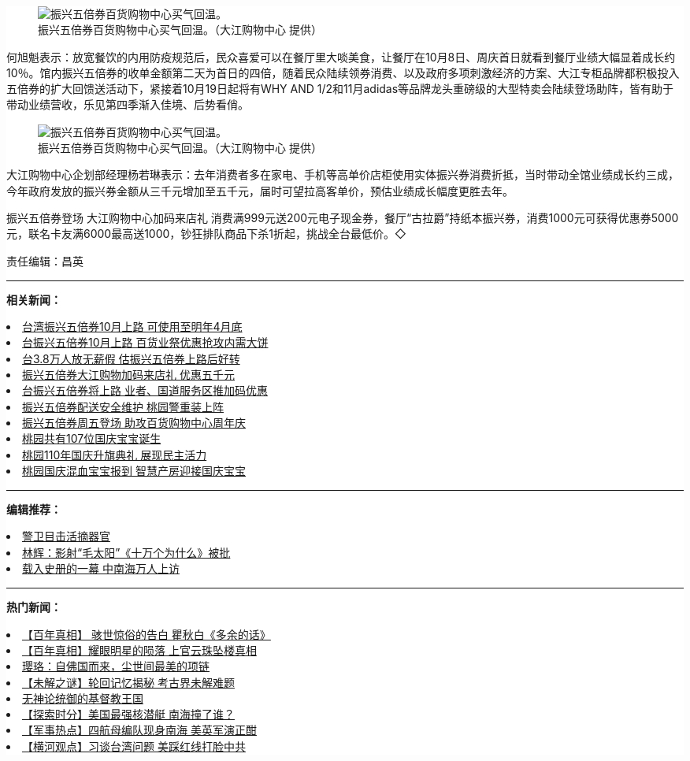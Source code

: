 <figure id="13296353" aria-describedby="caption-13296353" style="width: 500px" class="wp-caption aligncenter"><ahref=" https://i.epochtimes.com/assets/uploads/2021/10/id13296353-521432-450x338.jpg" target="_blank" rel="noreferrer noopener"> <img src="https://i.epochtimes.com/assets/uploads/2021/10/id13296353-521432-450x338.jpg" alt="振兴五倍券百货购物中心买气回温。" width="500" /></a><figcaption id="caption-13296353" class="wp-caption-text"><ahref="https://github.com/fxuged3604/djy/blob/master/gb/tag/%E6%8C%AF%E5%85%B4%E4%BA%94%E5%80%8D%E5%88%B8.md#1">振兴五倍券</a>百货购物中心<ahref="https://github.com/fxuged3604/djy/blob/master/gb/tag/%E4%B9%B0%E6%B0%94.md#1">买气</a>回温。（大江购物中心 提供）</figcaption></figure>
<p>何旭魁表示：放宽<ahref="https://github.com/fxuged3604/djy/blob/master/gb/tag/%E9%A4%90%E9%A5%AE.md#1">餐饮</a>的内用<ahref="https://github.com/fxuged3604/djy/blob/master/gb/tag/%E9%98%B2%E7%96%AB%E8%A7%84%E8%8C%83.md#1">防疫规范</a>后，民众喜爱可以在餐厅里大啖美食，让餐厅在10月8日、周庆首日就看到餐厅业绩大幅显着成长约10％。馆内振兴五倍券的收单金额第二天为首日的四倍，随着民众陆续领券消费、以及政府多项刺激经济的方案、大江专柜品牌都积极投入五倍券的扩大回馈送活动下，紧接着10月19日起将有WHY AND 1/2和11月adidas等品牌龙头重磅级的大型特卖会陆续登场助阵，皆有助于带动业绩营收，乐见第四季渐入佳境、后势看俏。</p>
<figure id="13296354" aria-describedby="caption-13296354" style="width: 500px" class="wp-caption aligncenter"><ahref=" https://i.epochtimes.com/assets/uploads/2021/10/id13296354-521433-450x338.jpg" target="_blank" rel="noreferrer noopener"> <img src="https://i.epochtimes.com/assets/uploads/2021/10/id13296354-521433-450x338.jpg" alt="振兴五倍券百货购物中心买气回温。" width="500" /></a><figcaption id="caption-13296354" class="wp-caption-text">振兴五倍券百货购物中心买气回温。（大江购物中心 提供）</figcaption></figure>
<p>大江购物中心企划部经理杨若琳表示：去年消费者多在家电、手机等高单价店柜使用实体振兴券消费折抵，当时带动全馆业绩成长约三成，今年政府发放的振兴券金额从三千元增加至五千元，届时可望拉高客单价，预估业绩成长幅度更胜去年。</p>
<p>振兴五倍券登场 大江购物中心加码来店礼 消费满999元送200元电子现金券，餐厅“古拉爵”持纸本振兴券，消费1000元可获得优惠券5000元，联名卡友满6000最高送1000，钞狂排队商品下杀1折起，挑战全台最低价。◇</p>
<p>责任编辑：昌英</p>

<hr>


<strong>相关新闻：</strong>
<li><a href="https://github.com/fxuged3604/djy/blob/master/gb/21/8/26/n13188425.md#1">台湾振兴五倍券10月上路 可使用至明年4月底</a></li>
<li><a href="https://github.com/fxuged3604/djy/blob/master/gb/21/8/29/n13195591.md#1">台振兴五倍券10月上路 百货业祭优惠抢攻内需大饼</a></li>
<li><a href="https://github.com/fxuged3604/djy/blob/master/gb/21/10/1/n13274544.md#1">台3.8万人放无薪假 估振兴五倍券上路后好转</a></li>
<li><a href="https://github.com/fxuged3604/djy/blob/master/gb/21/10/4/n13280030.md#1">振兴五倍券大江购物加码来店礼 优惠五千元</a></li>
<li><a href="https://github.com/fxuged3604/djy/blob/master/gb/21/10/7/n13288188.md#1">台振兴五倍券将上路 业者、国道服务区推加码优惠</a></li>
<li><a href="https://github.com/fxuged3604/djy/blob/master/gb/21/10/8/n13289724.md#1">振兴五倍券配送安全维护  桃园警重装上阵</a></li>
<li><a href="https://github.com/fxuged3604/djy/blob/master/gb/21/10/8/n13289867.md#1">振兴五倍券周五登场  助攻百货购物中心周年庆</a></li>
<li><a href="https://github.com/fxuged3604/djy/blob/master/gb/21/10/11/n13296413.md#1">桃园共有107位国庆宝宝诞生</a></li>
<li><a href="https://github.com/fxuged3604/djy/blob/master/gb/21/10/10/n13294014.md#1">桃园110年国庆升旗典礼  展现民主活力</a></li>
<li><a href="https://github.com/fxuged3604/djy/blob/master/gb/21/10/10/n13294187.md#1">桃园国庆混血宝宝报到   智慧产房迎接国庆宝宝</a></li>
<hr>


<strong>编辑推荐：</strong>
<li><a href="https://github.com/upjkzu3674/djy/blob/master/gb/16/3/16/n4663449.md?dfh#1" target="_blank">警卫目击活摘器官</a></li><li><a href="https://github.com/tsiac2612/djy/blob/master/gb/17/11/14/n9840046.md#1" target="_blank">林辉：影射“毛太阳”《十万个为什么》被批</a></li><li><a href="https://github.com/tsiac2612/djy/blob/master/gb/8/4/26/n2096078.md#1" target="_blank">载入史册的一幕 中南海万人上访</a></li>
<hr>

<strong>热门新闻：</strong>
<li><a href="https://github.com/woyqmi349/djy/blob/master/gb/21/10/7/n13289075.md#1">【百年真相】 骇世惊俗的告白 瞿秋白《多余的话》</a></li>
<li><a href="https://github.com/woyqmi349/djy/blob/master/gb/21/10/1/n13275161.md#1">【百年真相】耀眼明星的陨落 上官云珠坠楼真相</a></li>
<li><a href="https://github.com/woyqmi349/djy/blob/master/gb/21/9/30/n13272470.md#1">璎珞：自佛国而来，尘世间最美的项链</a></li>
<li><a href="https://github.com/woyqmi349/djy/blob/master/gb/21/10/1/n13275150.md#1">【未解之谜】轮回记忆揭秘 考古界未解难题</a></li>
<li><a href="https://github.com/woyqmi349/djy/blob/master/gb/21/10/4/n13281280.md#1">无神论统御的基督教王国</a></li>
<li><a href="https://github.com/woyqmi349/djy/blob/master/gb/21/10/9/n13293258.md#1">【探索时分】美国最强核潜艇 南海撞了谁？</a></li>
<li><a href="https://github.com/woyqmi349/djy/blob/master/gb/21/10/8/n13291331.md#1">【军事热点】四航母编队现身南海 美英军演正酣</a></li>
<li><a href="https://github.com/woyqmi349/djy/blob/master/gb/21/10/9/n13293473.md#1">【横河观点】习谈台湾问题 美踩红线打脸中共</a></li>